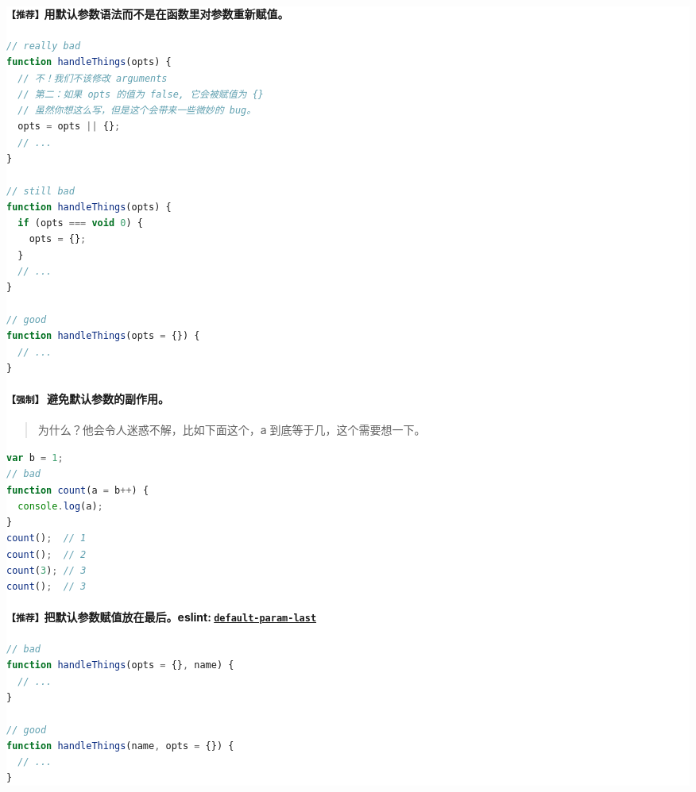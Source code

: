 #### `【推荐】`用默认参数语法而不是在函数里对参数重新赋值。

```js
// really bad
function handleThings(opts) {
  // 不！我们不该修改 arguments
  // 第二：如果 opts 的值为 false, 它会被赋值为 {}
  // 虽然你想这么写，但是这个会带来一些微妙的 bug。
  opts = opts || {};
  // ...
}

// still bad
function handleThings(opts) {
  if (opts === void 0) {
    opts = {};
  }
  // ...
}

// good
function handleThings(opts = {}) {
  // ...
}
```

#### `【强制】` 避免默认参数的副作用。

> 为什么？他会令人迷惑不解，比如下面这个，a 到底等于几，这个需要想一下。

```js
var b = 1;
// bad
function count(a = b++) {
  console.log(a);
}
count();  // 1
count();  // 2
count(3); // 3
count();  // 3
```

#### `【推荐】`把默认参数赋值放在最后。eslint: [`default-param-last`](https://eslint.org/docs/rules/default-param-last)

```js
// bad
function handleThings(opts = {}, name) {
  // ...
}

// good
function handleThings(name, opts = {}) {
  // ...
}
```
